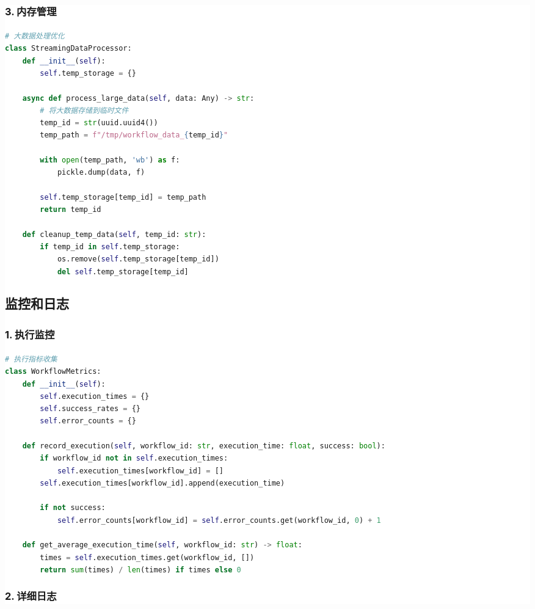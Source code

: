 ### 3. 内存管理

```python
# 大数据处理优化
class StreamingDataProcessor:
    def __init__(self):
        self.temp_storage = {}
    
    async def process_large_data(self, data: Any) -> str:
        # 将大数据存储到临时文件
        temp_id = str(uuid.uuid4())
        temp_path = f"/tmp/workflow_data_{temp_id}"
        
        with open(temp_path, 'wb') as f:
            pickle.dump(data, f)
        
        self.temp_storage[temp_id] = temp_path
        return temp_id
    
    def cleanup_temp_data(self, temp_id: str):
        if temp_id in self.temp_storage:
            os.remove(self.temp_storage[temp_id])
            del self.temp_storage[temp_id]
```

## 监控和日志

### 1. 执行监控

```python
# 执行指标收集
class WorkflowMetrics:
    def __init__(self):
        self.execution_times = {}
        self.success_rates = {}
        self.error_counts = {}
    
    def record_execution(self, workflow_id: str, execution_time: float, success: bool):
        if workflow_id not in self.execution_times:
            self.execution_times[workflow_id] = []
        self.execution_times[workflow_id].append(execution_time)
        
        if not success:
            self.error_counts[workflow_id] = self.error_counts.get(workflow_id, 0) + 1
    
    def get_average_execution_time(self, workflow_id: str) -> float:
        times = self.execution_times.get(workflow_id, [])
        return sum(times) / len(times) if times else 0
```

### 2. 详细日志
